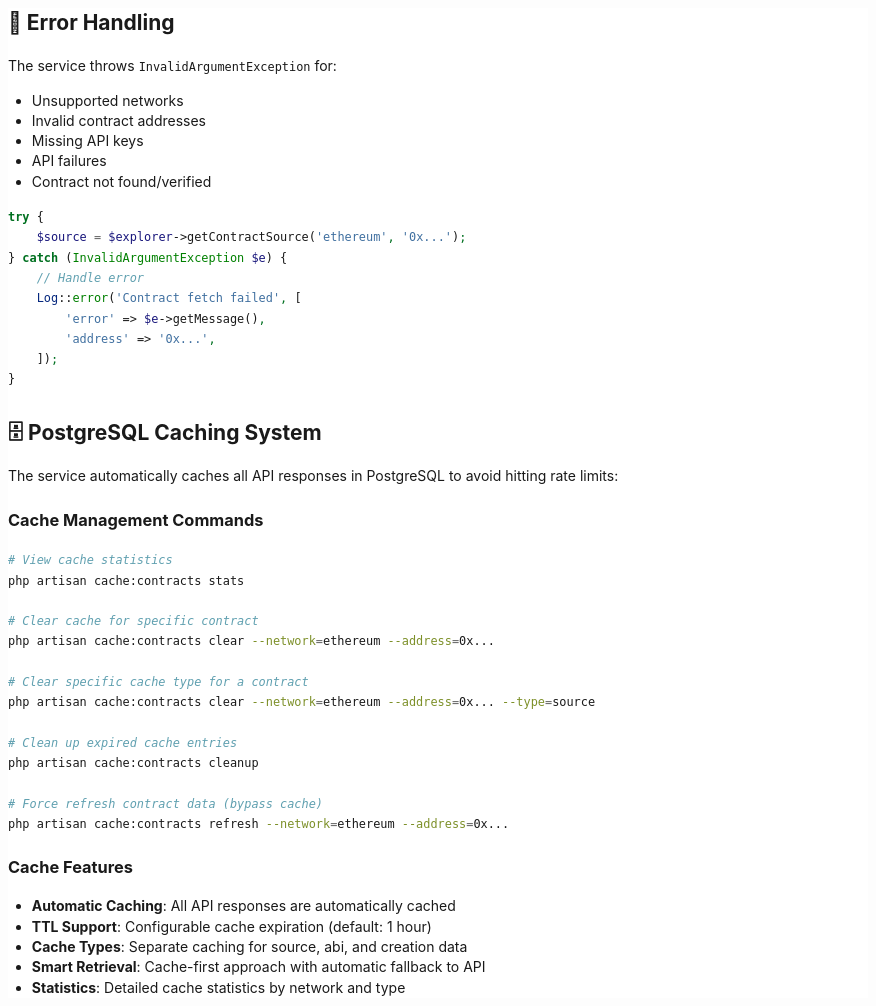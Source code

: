 ## 🚨 Error Handling

The service throws `InvalidArgumentException` for:
- Unsupported networks
- Invalid contract addresses
- Missing API keys
- API failures
- Contract not found/verified

```php
try {
    $source = $explorer->getContractSource('ethereum', '0x...');
} catch (InvalidArgumentException $e) {
    // Handle error
    Log::error('Contract fetch failed', [
        'error' => $e->getMessage(),
        'address' => '0x...',
    ]);
}
```

## 🗄️ PostgreSQL Caching System

The service automatically caches all API responses in PostgreSQL to avoid hitting rate limits:

### Cache Management Commands

```bash
# View cache statistics
php artisan cache:contracts stats

# Clear cache for specific contract
php artisan cache:contracts clear --network=ethereum --address=0x...

# Clear specific cache type for a contract
php artisan cache:contracts clear --network=ethereum --address=0x... --type=source

# Clean up expired cache entries
php artisan cache:contracts cleanup

# Force refresh contract data (bypass cache)
php artisan cache:contracts refresh --network=ethereum --address=0x...
```

### Cache Features

- **Automatic Caching**: All API responses are automatically cached
- **TTL Support**: Configurable cache expiration (default: 1 hour)
- **Cache Types**: Separate caching for source, abi, and creation data
- **Smart Retrieval**: Cache-first approach with automatic fallback to API
- **Statistics**: Detailed cache statistics by network and type
